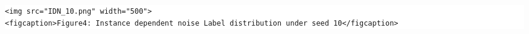     <img src="IDN_10.png" width="500">
    <figcaption>Figure4: Instance dependent noise Label distribution under seed 10</figcaption>
</figure>

<figure>